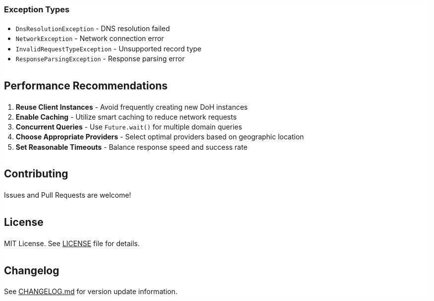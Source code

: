 ```dart
```

### Exception Types

- `DnsResolutionException` - DNS resolution failed
- `NetworkException` - Network connection error
- `InvalidRequestTypeException` - Unsupported record type
- `ResponseParsingException` - Response parsing error

## Performance Recommendations

1. **Reuse Client Instances** - Avoid frequently creating new DoH instances
2. **Enable Caching** - Utilize smart caching to reduce network requests
3. **Concurrent Queries** - Use `Future.wait()` for multiple domain queries
4. **Choose Appropriate Providers** - Select optimal providers based on geographic location
5. **Set Reasonable Timeouts** - Balance response speed and success rate

## Contributing

Issues and Pull Requests are welcome!

## License

MIT License. See [LICENSE](LICENSE) file for details.

## Changelog

See [CHANGELOG.md](CHANGELOG.md) for version update information.
